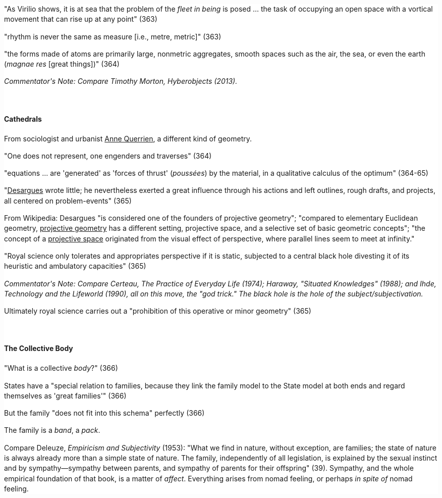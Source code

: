 "As Virilio shows, it is at sea that the problem of the *fleet in being* is posed ... the task of occupying an open space with a vortical movement that can rise up at any point" (363)

"rhythm is never the same as measure [i.e., metre, metric]" (363)

"the forms made of atoms are primarily large, nonmetric aggregates, smooth spaces such as the air, the sea, or even the earth (*magnae res* [great things])" (364)

*Commentator's Note: Compare Timothy Morton, Hyberobjects (2013).*

<br>


#### Cathedrals

From sociologist and urbanist [Anne Querrien](https://fr.wikipedia.org/wiki/Anne_Querrien), a different kind of geometry.

"One does not represent, one engenders and traverses" (364)

"equations ... are 'generated' as 'forces of thrust' (*poussées*) by the material, in a qualitative calculus of the optimum" (364-65)

"[Desargues](https://en.wikipedia.org/wiki/Girard_Desargues) wrote little; he nevertheless exerted a great influence through his actions and left outlines, rough drafts, and projects, all centered on problem-events" (365)

From Wikipedia: Desargues "is considered one of the founders of projective geometry"; "compared to elementary Euclidean geometry, [projective geometry](https://en.wikipedia.org/wiki/Projective_geometry) has a different setting, projective space, and a selective set of basic geometric concepts"; "the concept of a [projective space](https://en.wikipedia.org/wiki/Projective_space) originated from the visual effect of perspective, where parallel lines seem to meet at infinity."

"Royal science only tolerates and appropriates perspective if it is static, subjected to a central black hole divesting it of its heuristic and ambulatory capacities" (365)

*Commentator's Note: Compare Certeau, The Practice of Everyday Life (1974); Haraway, "Situated Knowledges" (1988); and Ihde, Technology and the Lifeworld (1990), all on this move, the "god trick." The black hole is the hole of the subject/subjectivation.*

Ultimately royal science carries out a "prohibition of this operative or minor geometry" (365)

<br>


#### The Collective Body

"What is a collective *body*?" (366)

States have a "special relation to families, because they link the family model to the State model at both ends and regard themselves as 'great families'" (366)

But the family "does not fit into this schema" perfectly (366)

The family is a *band*, a *pack*.

Compare Deleuze, *Empiricism and Subjectivity* (1953): "What we find in nature, without exception, are families; the state of nature is always already more than a simple state of nature. The family, independently of all legislation, is explained by the sexual instinct and by sympathy—sympathy between parents, and sympathy of parents for their offspring" (39). Sympathy, and the whole empirical foundation of that book, is a matter of *affect*. Everything arises from nomad feeling, or perhaps *in spite of* nomad feeling.
